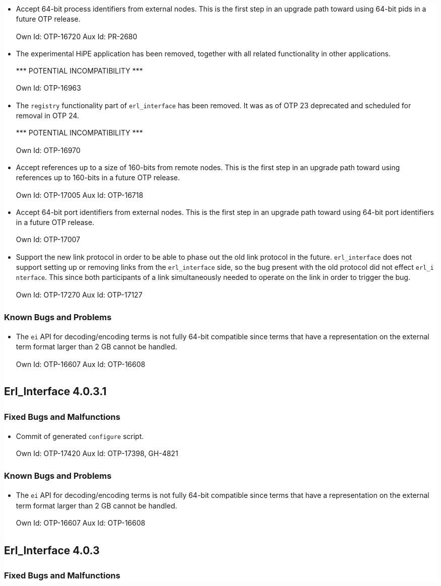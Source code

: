 * Accept 64-bit process identifiers from external nodes. This is the first step in an upgrade path toward using 64-bit pids in a future OTP release.

  Own Id: OTP-16720 Aux Id: PR-2680
* The experimental HiPE application has been removed, together with all related functionality in other applications.

  \*** POTENTIAL INCOMPATIBILITY ***

  Own Id: OTP-16963
* The `registry` functionality part of `erl_interface` has been removed. It was as of OTP 23 deprecated and scheduled for removal in OTP 24.

  \*** POTENTIAL INCOMPATIBILITY ***

  Own Id: OTP-16970
* Accept references up to a size of 160-bits from remote nodes. This is the first step in an upgrade path toward using references up to 160-bits in a future OTP release.

  Own Id: OTP-17005 Aux Id: OTP-16718
* Accept 64-bit port identifiers from external nodes. This is the first step in an upgrade path toward using 64-bit port identifiers in a future OTP release.

  Own Id: OTP-17007
* Support the new link protocol in order to be able to phase out the old link protocol in the future. `erl_interface` does not support setting up or removing links from the `erl_interface` side, so the bug present with the old protocol did not effect `erl_interface`. This since both participants of a link simultaneously needed to operate on the link in order to trigger the bug.

  Own Id: OTP-17270 Aux Id: OTP-17127

### Known Bugs and Problems

* The `ei` API for decoding/encoding terms is not fully 64-bit compatible since terms that have a representation on the external term format larger than 2 GB cannot be handled.

  Own Id: OTP-16607 Aux Id: OTP-16608

## Erl_Interface 4.0.3.1

### Fixed Bugs and Malfunctions

* Commit of generated `configure` script.

  Own Id: OTP-17420 Aux Id: OTP-17398, GH-4821

### Known Bugs and Problems

* The `ei` API for decoding/encoding terms is not fully 64-bit compatible since terms that have a representation on the external term format larger than 2 GB cannot be handled.

  Own Id: OTP-16607 Aux Id: OTP-16608

## Erl_Interface 4.0.3

### Fixed Bugs and Malfunctions
